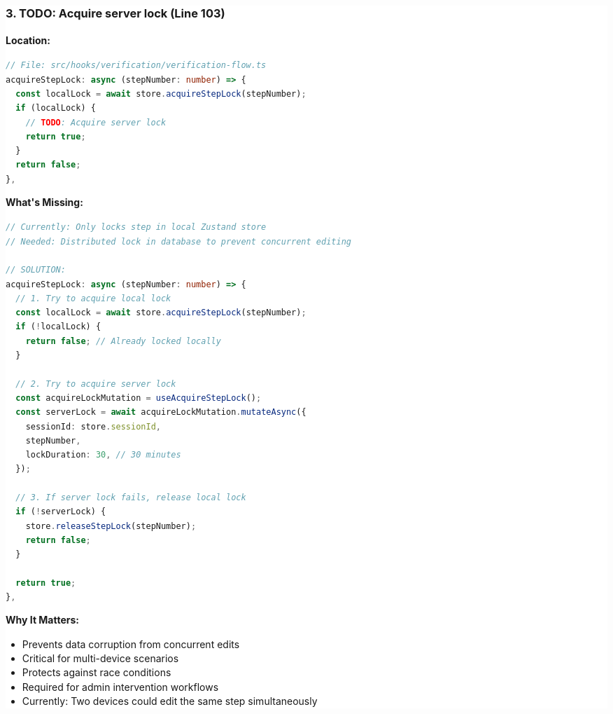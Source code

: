 
### 3. **TODO: Acquire server lock** (Line 103)

**Location:**
```typescript
// File: src/hooks/verification/verification-flow.ts
acquireStepLock: async (stepNumber: number) => {
  const localLock = await store.acquireStepLock(stepNumber);
  if (localLock) {
    // TODO: Acquire server lock
    return true;
  }
  return false;
},
```

**What's Missing:**
```typescript
// Currently: Only locks step in local Zustand store
// Needed: Distributed lock in database to prevent concurrent editing

// SOLUTION:
acquireStepLock: async (stepNumber: number) => {
  // 1. Try to acquire local lock
  const localLock = await store.acquireStepLock(stepNumber);
  if (!localLock) {
    return false; // Already locked locally
  }
  
  // 2. Try to acquire server lock
  const acquireLockMutation = useAcquireStepLock();
  const serverLock = await acquireLockMutation.mutateAsync({
    sessionId: store.sessionId,
    stepNumber,
    lockDuration: 30, // 30 minutes
  });
  
  // 3. If server lock fails, release local lock
  if (!serverLock) {
    store.releaseStepLock(stepNumber);
    return false;
  }
  
  return true;
},
```

**Why It Matters:**
- Prevents data corruption from concurrent edits
- Critical for multi-device scenarios
- Protects against race conditions
- Required for admin intervention workflows
- Currently: Two devices could edit the same step simultaneously
